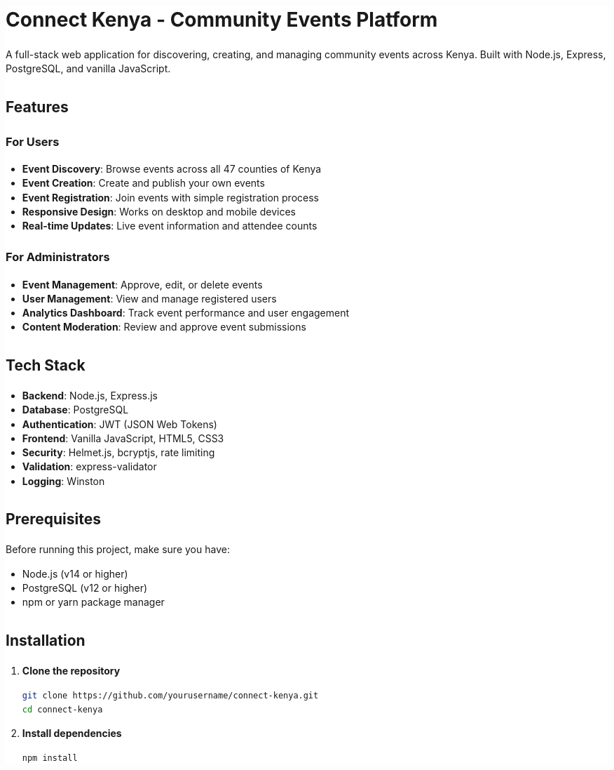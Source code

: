 # Connect Kenya - Community Events Platform

A full-stack web application for discovering, creating, and managing community events across Kenya. Built with Node.js, Express, PostgreSQL, and vanilla JavaScript.

## Features

### For Users
- **Event Discovery**: Browse events across all 47 counties of Kenya
- **Event Creation**: Create and publish your own events
- **Event Registration**: Join events with simple registration process
- **Responsive Design**: Works on desktop and mobile devices
- **Real-time Updates**: Live event information and attendee counts

### For Administrators
- **Event Management**: Approve, edit, or delete events
- **User Management**: View and manage registered users
- **Analytics Dashboard**: Track event performance and user engagement
- **Content Moderation**: Review and approve event submissions

## Tech Stack

- **Backend**: Node.js, Express.js
- **Database**: PostgreSQL
- **Authentication**: JWT (JSON Web Tokens)
- **Frontend**: Vanilla JavaScript, HTML5, CSS3
- **Security**: Helmet.js, bcryptjs, rate limiting
- **Validation**: express-validator
- **Logging**: Winston

## Prerequisites

Before running this project, make sure you have:

- Node.js (v14 or higher)
- PostgreSQL (v12 or higher)
- npm or yarn package manager

## Installation

1. **Clone the repository**
   ```bash
   git clone https://github.com/yourusername/connect-kenya.git
   cd connect-kenya
   ```

2. **Install dependencies**
   ```bash
   npm install
   ```
